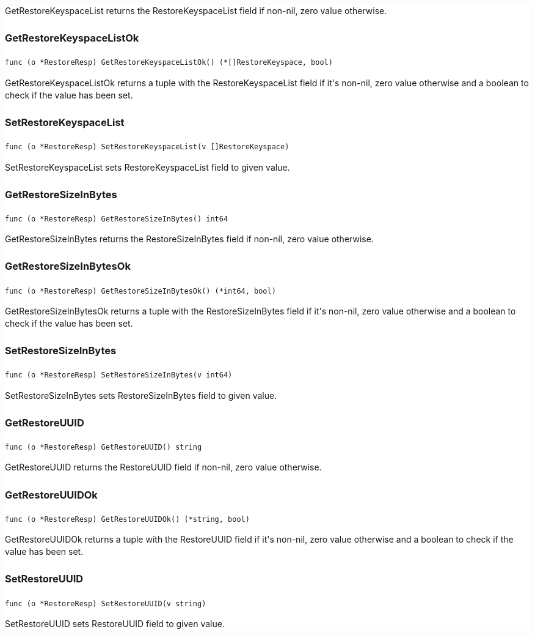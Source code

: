 GetRestoreKeyspaceList returns the RestoreKeyspaceList field if non-nil, zero value otherwise.

### GetRestoreKeyspaceListOk

`func (o *RestoreResp) GetRestoreKeyspaceListOk() (*[]RestoreKeyspace, bool)`

GetRestoreKeyspaceListOk returns a tuple with the RestoreKeyspaceList field if it's non-nil, zero value otherwise
and a boolean to check if the value has been set.

### SetRestoreKeyspaceList

`func (o *RestoreResp) SetRestoreKeyspaceList(v []RestoreKeyspace)`

SetRestoreKeyspaceList sets RestoreKeyspaceList field to given value.


### GetRestoreSizeInBytes

`func (o *RestoreResp) GetRestoreSizeInBytes() int64`

GetRestoreSizeInBytes returns the RestoreSizeInBytes field if non-nil, zero value otherwise.

### GetRestoreSizeInBytesOk

`func (o *RestoreResp) GetRestoreSizeInBytesOk() (*int64, bool)`

GetRestoreSizeInBytesOk returns a tuple with the RestoreSizeInBytes field if it's non-nil, zero value otherwise
and a boolean to check if the value has been set.

### SetRestoreSizeInBytes

`func (o *RestoreResp) SetRestoreSizeInBytes(v int64)`

SetRestoreSizeInBytes sets RestoreSizeInBytes field to given value.


### GetRestoreUUID

`func (o *RestoreResp) GetRestoreUUID() string`

GetRestoreUUID returns the RestoreUUID field if non-nil, zero value otherwise.

### GetRestoreUUIDOk

`func (o *RestoreResp) GetRestoreUUIDOk() (*string, bool)`

GetRestoreUUIDOk returns a tuple with the RestoreUUID field if it's non-nil, zero value otherwise
and a boolean to check if the value has been set.

### SetRestoreUUID

`func (o *RestoreResp) SetRestoreUUID(v string)`

SetRestoreUUID sets RestoreUUID field to given value.

